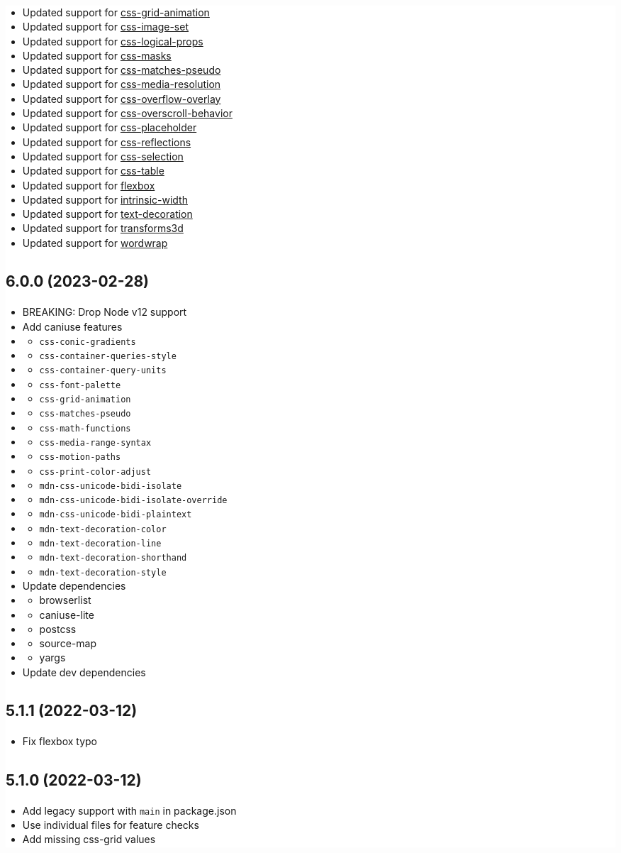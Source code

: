 * Updated support for [css-grid-animation](https://caniuse.com/css-grid-animation)
* Updated support for [css-image-set](https://caniuse.com/css-image-set)
* Updated support for [css-logical-props](https://caniuse.com/css-logical-props)
* Updated support for [css-masks](https://caniuse.com/css-masks)
* Updated support for [css-matches-pseudo](https://caniuse.com/css-matches-pseudo)
* Updated support for [css-media-resolution](https://caniuse.com/css-media-resolution)
* Updated support for [css-overflow-overlay](https://caniuse.com/css-overflow-overlay)
* Updated support for [css-overscroll-behavior](https://caniuse.com/css-overscroll-behavior)
* Updated support for [css-placeholder](https://caniuse.com/css-placeholder)
* Updated support for [css-reflections](https://caniuse.com/css-reflections)
* Updated support for [css-selection](https://caniuse.com/css-selection)
* Updated support for [css-table](https://caniuse.com/css-table)
* Updated support for [flexbox](https://caniuse.com/flexbox)
* Updated support for [intrinsic-width](https://caniuse.com/intrinsic-width)
* Updated support for [text-decoration](https://caniuse.com/text-decoration)
* Updated support for [transforms3d](https://caniuse.com/transforms3d)
* Updated support for [wordwrap](https://caniuse.com/wordwrap)


## 6.0.0 (2023-02-28)
* BREAKING: Drop Node v12 support
* Add caniuse features
* * `css-conic-gradients`
* * `css-container-queries-style`
* * `css-container-query-units`
* * `css-font-palette`
* * `css-grid-animation`
* * `css-matches-pseudo`
* * `css-math-functions`
* * `css-media-range-syntax`
* * `css-motion-paths`
* * `css-print-color-adjust`
* * `mdn-css-unicode-bidi-isolate`
* * `mdn-css-unicode-bidi-isolate-override`
* * `mdn-css-unicode-bidi-plaintext`
* * `mdn-text-decoration-color`
* * `mdn-text-decoration-line`
* * `mdn-text-decoration-shorthand`
* * `mdn-text-decoration-style`
* Update dependencies
* * browserlist 
* * caniuse-lite
* * postcss
* * source-map
* * yargs
* Update dev dependencies

## 5.1.1 (2022-03-12)
* Fix flexbox typo

## 5.1.0 (2022-03-12)
* Add legacy support with `main` in package.json
* Use individual files for feature checks
* Add missing css-grid values
